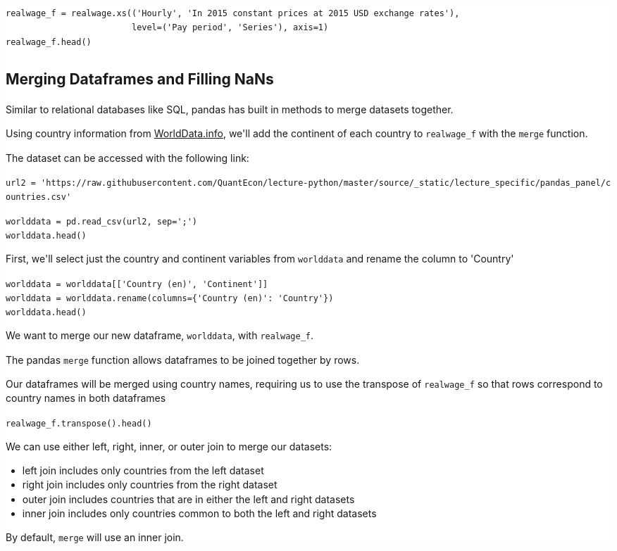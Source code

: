 ```{code-cell} python3
realwage_f = realwage.xs(('Hourly', 'In 2015 constant prices at 2015 USD exchange rates'),
                         level=('Pay period', 'Series'), axis=1)
realwage_f.head()
```

## Merging Dataframes and Filling NaNs

Similar to relational databases like SQL, pandas has built in methods to
merge datasets together.

Using country information from
[WorldData.info](https://www.worlddata.info/downloads/), we'll add
the continent of each country to `realwage_f` with the `merge`
function.

The dataset can be accessed with the following link:

```{code-cell} python3
url2 = 'https://raw.githubusercontent.com/QuantEcon/lecture-python/master/source/_static/lecture_specific/pandas_panel/countries.csv'
```

```{code-cell} python3
worlddata = pd.read_csv(url2, sep=';')
worlddata.head()
```

First, we'll select just the country and continent variables from
`worlddata` and rename the column to 'Country'

```{code-cell} python3
worlddata = worlddata[['Country (en)', 'Continent']]
worlddata = worlddata.rename(columns={'Country (en)': 'Country'})
worlddata.head()
```

We want to merge our new dataframe, `worlddata`, with `realwage_f`.

The pandas `merge` function allows dataframes to be joined together by
rows.

Our dataframes will be merged using country names, requiring us to use
the transpose of `realwage_f` so that rows correspond to country names
in both dataframes

```{code-cell} python3
realwage_f.transpose().head()
```

We can use either left, right, inner, or outer join to merge our
datasets:

* left join includes only countries from the left dataset
* right join includes only countries from the right dataset
* outer join includes countries that are in either the left and right datasets
* inner join includes only countries common to both the left and right datasets

By default, `merge` will use an inner join.
